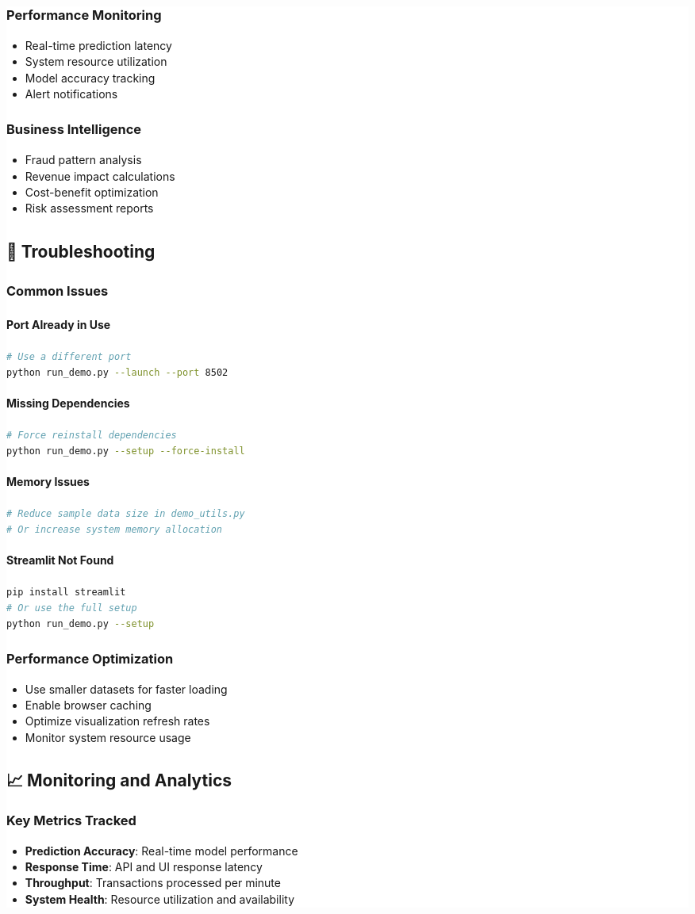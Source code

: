 ### Performance Monitoring
- Real-time prediction latency
- System resource utilization
- Model accuracy tracking
- Alert notifications

### Business Intelligence
- Fraud pattern analysis
- Revenue impact calculations
- Cost-benefit optimization
- Risk assessment reports

## 🚦 Troubleshooting

### Common Issues

#### Port Already in Use
```bash
# Use a different port
python run_demo.py --launch --port 8502
```

#### Missing Dependencies
```bash
# Force reinstall dependencies
python run_demo.py --setup --force-install
```

#### Memory Issues
```bash
# Reduce sample data size in demo_utils.py
# Or increase system memory allocation
```

#### Streamlit Not Found
```bash
pip install streamlit
# Or use the full setup
python run_demo.py --setup
```

### Performance Optimization
- Use smaller datasets for faster loading
- Enable browser caching
- Optimize visualization refresh rates
- Monitor system resource usage

## 📈 Monitoring and Analytics

### Key Metrics Tracked
- **Prediction Accuracy**: Real-time model performance
- **Response Time**: API and UI response latency
- **Throughput**: Transactions processed per minute
- **System Health**: Resource utilization and availability
